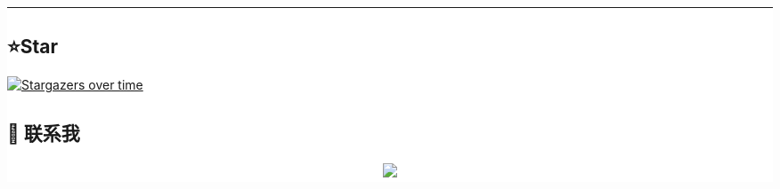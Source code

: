 -------------------------------------------------------------------------------

## ⭐Star

[![Stargazers over time](https://starchart.cc/Beisheng8888/Beisheng8888.github.io.svg)](https://starchart.cc/Beisheng8888/Beisheng8888.github.io)

## 📌 联系我

<div align="center">
<img src="http://www.anqi520.com/upload/2022/12/wecat-a2ea8a9a4f804d63807bd94afe8b85ba.jpg" height="350">
</div>

